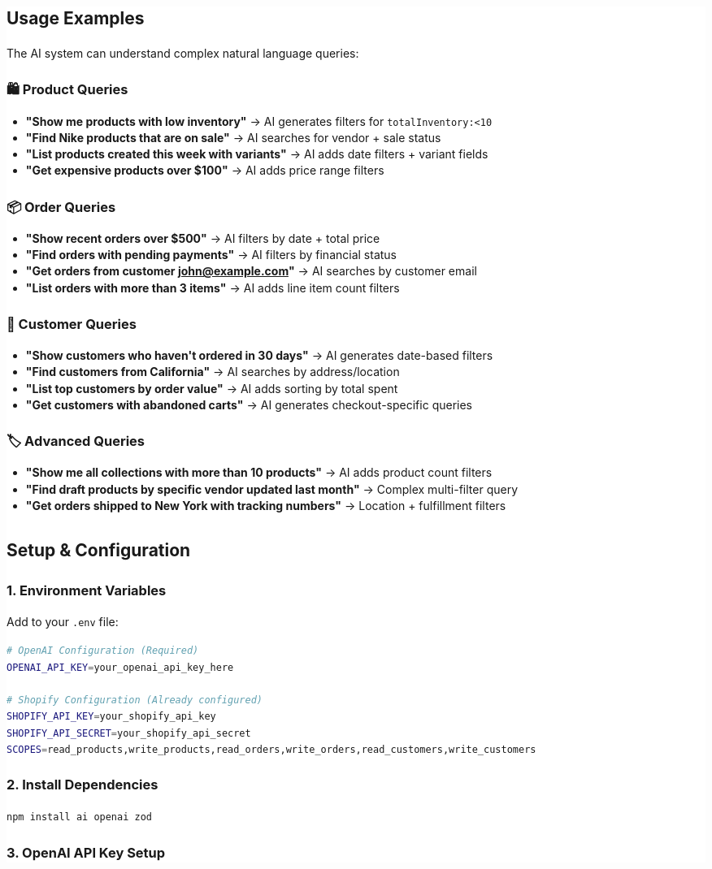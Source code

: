 ## Usage Examples

The AI system can understand complex natural language queries:

### 🛍️ Product Queries
- **"Show me products with low inventory"** → AI generates filters for `totalInventory:<10`
- **"Find Nike products that are on sale"** → AI searches for vendor + sale status
- **"List products created this week with variants"** → AI adds date filters + variant fields
- **"Get expensive products over $100"** → AI adds price range filters

### 📦 Order Queries
- **"Show recent orders over $500"** → AI filters by date + total price
- **"Find orders with pending payments"** → AI filters by financial status
- **"Get orders from customer john@example.com"** → AI searches by customer email
- **"List orders with more than 3 items"** → AI adds line item count filters

### 👥 Customer Queries
- **"Show customers who haven't ordered in 30 days"** → AI generates date-based filters
- **"Find customers from California"** → AI searches by address/location
- **"List top customers by order value"** → AI adds sorting by total spent
- **"Get customers with abandoned carts"** → AI generates checkout-specific queries

### 🏷️ Advanced Queries
- **"Show me all collections with more than 10 products"** → AI adds product count filters
- **"Find draft products by specific vendor updated last month"** → Complex multi-filter query
- **"Get orders shipped to New York with tracking numbers"** → Location + fulfillment filters

## Setup & Configuration

### 1. Environment Variables

Add to your `.env` file:

```bash
# OpenAI Configuration (Required)
OPENAI_API_KEY=your_openai_api_key_here

# Shopify Configuration (Already configured)
SHOPIFY_API_KEY=your_shopify_api_key
SHOPIFY_API_SECRET=your_shopify_api_secret
SCOPES=read_products,write_products,read_orders,write_orders,read_customers,write_customers
```

### 2. Install Dependencies

```bash
npm install ai openai zod
```

### 3. OpenAI API Key Setup

